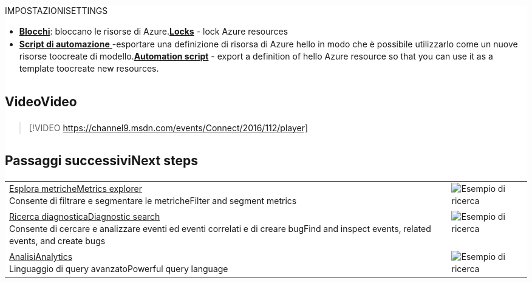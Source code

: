 <span data-ttu-id="e6208-207">IMPOSTAZIONI</span><span class="sxs-lookup"><span data-stu-id="e6208-207">SETTINGS</span></span>

* <span data-ttu-id="e6208-208">[**Blocchi**](../azure-resource-manager/resource-group-lock-resources.md): bloccano le risorse di Azure.</span><span class="sxs-lookup"><span data-stu-id="e6208-208">[**Locks**](../azure-resource-manager/resource-group-lock-resources.md) - lock Azure resources</span></span>
* <span data-ttu-id="e6208-209">[**Script di automazione** ](app-insights-powershell.md) -esportare una definizione di risorsa di Azure hello in modo che è possibile utilizzarlo come un nuove risorse toocreate di modello.</span><span class="sxs-lookup"><span data-stu-id="e6208-209">[**Automation script**](app-insights-powershell.md) - export a definition of hello Azure resource so that you can use it as a template toocreate new resources.</span></span>


## <a name="video"></a><span data-ttu-id="e6208-210">Video</span><span class="sxs-lookup"><span data-stu-id="e6208-210">Video</span></span>

> [!VIDEO https://channel9.msdn.com/events/Connect/2016/112/player]

## <a name="next-steps"></a><span data-ttu-id="e6208-211">Passaggi successivi</span><span class="sxs-lookup"><span data-stu-id="e6208-211">Next steps</span></span>

|  |  |
| --- | --- |
| [<span data-ttu-id="e6208-212">Esplora metriche</span><span class="sxs-lookup"><span data-stu-id="e6208-212">Metrics explorer</span></span>](app-insights-metrics-explorer.md)<br/><span data-ttu-id="e6208-213">Consente di filtrare e segmentare le metriche</span><span class="sxs-lookup"><span data-stu-id="e6208-213">Filter and segment metrics</span></span> |![Esempio di ricerca](./media/app-insights-dashboards/64.png) |
| [<span data-ttu-id="e6208-215">Ricerca diagnostica</span><span class="sxs-lookup"><span data-stu-id="e6208-215">Diagnostic search</span></span>](app-insights-diagnostic-search.md)<br/><span data-ttu-id="e6208-216">Consente di cercare e analizzare eventi ed eventi correlati e di creare bug</span><span class="sxs-lookup"><span data-stu-id="e6208-216">Find and inspect events, related events, and create bugs</span></span> |![Esempio di ricerca](./media/app-insights-dashboards/61.png) |
| [<span data-ttu-id="e6208-218">Analisi</span><span class="sxs-lookup"><span data-stu-id="e6208-218">Analytics</span></span>](app-insights-analytics.md)<br/><span data-ttu-id="e6208-219">Linguaggio di query avanzato</span><span class="sxs-lookup"><span data-stu-id="e6208-219">Powerful query language</span></span> |![Esempio di ricerca](./media/app-insights-dashboards/63.png) |
